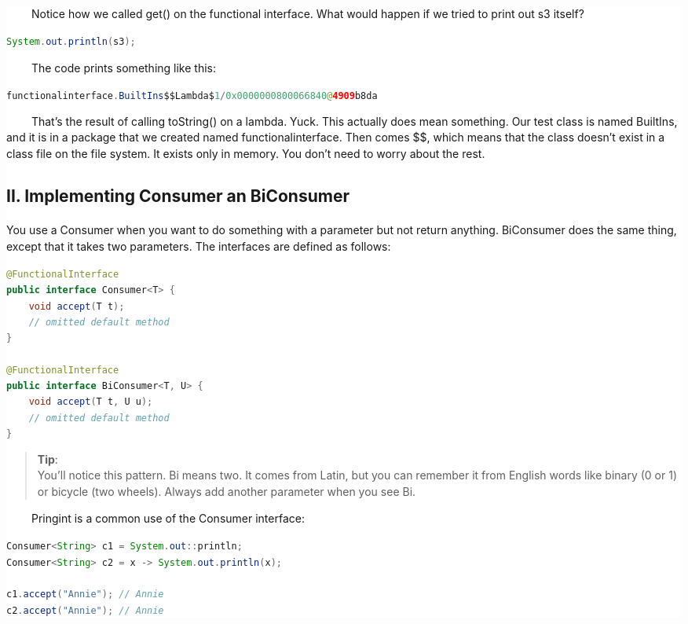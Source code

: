 &emsp;&emsp;
Notice how we called get() on the functional interface. What would happen if we tried to
print out s3 itself?

```java
System.out.println(s3);
```

&emsp;&emsp;
The code prints something like this:

```java
functionalinterface.BuiltIns$$Lambda$1/0x0000000800066840@4909b8da
```

&emsp;&emsp;
That’s the result of calling toString() on a lambda. Yuck. This actually does mean
something. Our test class is named BuiltIns, and it is in a package that we created named
functionalinterface. Then comes $$, which means that the class doesn’t exist in a class
file on the file system. It exists only in memory. You don’t need to worry about the rest.

## II. Implementing Consumer an BiConsumer

You use a Consumer when you want to do something with a parameter but not return
anything. BiConsumer does the same thing, except that it takes two parameters. The interfaces
are defined as follows:

```java
@FunctionalInterface
public interface Consumer<T> {
    void accept(T t);
    // omitted default method
}

@FunctionalInterface
public interface BiConsumer<T, U> {
    void accept(T t, U u);
    // omitted default method
}
```

> **Tip**: <br />
> You’ll notice this pattern. Bi means two. It comes from Latin, but you
can remember it from English words like binary (0 or 1) or bicycle (two
wheels). Always add another parameter when you see Bi.

&emsp;&emsp;
Pringint is a common use of the Consumer interface:

```java
Consumer<String> c1 = System.out::println;
Consumer<String> c2 = x -> System.out.println(x);

c1.accept("Annie"); // Annie
c2.accept("Annie"); // Annie
```
